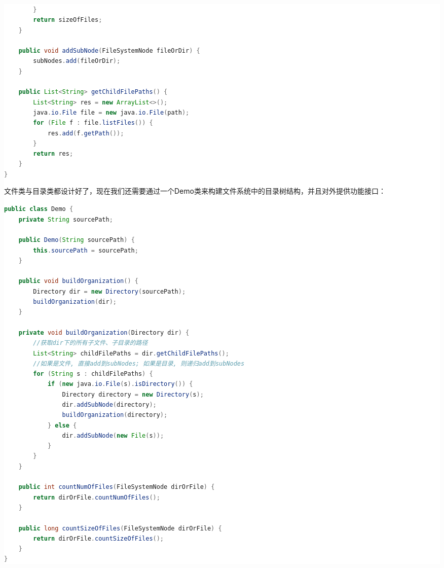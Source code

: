 ```java
        }
        return sizeOfFiles;
    }

    public void addSubNode(FileSystemNode fileOrDir) {
        subNodes.add(fileOrDir);
    }

    public List<String> getChildFilePaths() {
        List<String> res = new ArrayList<>();
        java.io.File file = new java.io.File(path);
        for (File f : file.listFiles()) {
            res.add(f.getPath());
        }
        return res;
    }
}
```

文件类与目录类都设计好了，现在我们还需要通过一个Demo类来构建文件系统中的目录树结构，并且对外提供功能接口：

```java
public class Demo {
    private String sourcePath;

    public Demo(String sourcePath) {
        this.sourcePath = sourcePath;
    }

    public void buildOrganization() {
        Directory dir = new Directory(sourcePath);
        buildOrganization(dir);
    }

    private void buildOrganization(Directory dir) {
        //获取dir下的所有子文件、子目录的路径
        List<String> childFilePaths = dir.getChildFilePaths();
        //如果是文件, 直接add到subNodes; 如果是目录, 则递归add到subNodes
        for (String s : childFilePaths) {
            if (new java.io.File(s).isDirectory()) {
                Directory directory = new Directory(s);
                dir.addSubNode(directory);
                buildOrganization(directory);
            } else {
                dir.addSubNode(new File(s));
            }
        }
    }

    public int countNumOfFiles(FileSystemNode dirOrFile) {
        return dirOrFile.countNumOfFiles();
    }

    public long countSizeOfFiles(FileSystemNode dirOrFile) {
        return dirOrFile.countSizeOfFiles();
    }
}
```
